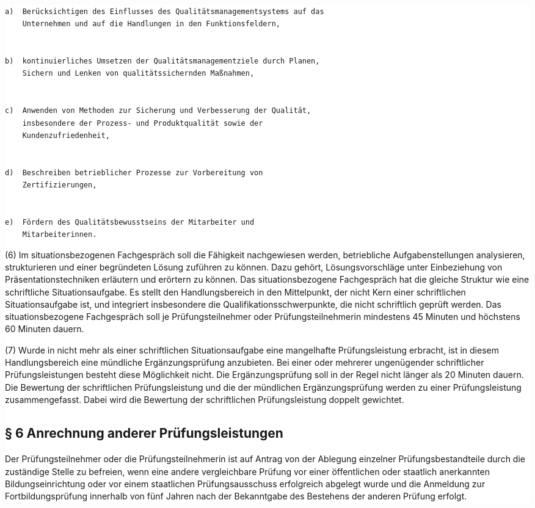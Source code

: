     a)  Berücksichtigen des Einflusses des Qualitätsmanagementsystems auf das
        Unternehmen und auf die Handlungen in den Funktionsfeldern,


    b)  kontinuierliches Umsetzen der Qualitätsmanagementziele durch Planen,
        Sichern und Lenken von qualitätssichernden Maßnahmen,


    c)  Anwenden von Methoden zur Sicherung und Verbesserung der Qualität,
        insbesondere der Prozess- und Produktqualität sowie der
        Kundenzufriedenheit,


    d)  Beschreiben betrieblicher Prozesse zur Vorbereitung von
        Zertifizierungen,


    e)  Fördern des Qualitätsbewusstseins der Mitarbeiter und
        Mitarbeiterinnen.







(6) Im situationsbezogenen Fachgespräch soll die Fähigkeit
nachgewiesen werden, betriebliche Aufgabenstellungen analysieren,
strukturieren und einer begründeten Lösung zuführen zu können. Dazu
gehört, Lösungsvorschläge unter Einbeziehung von
Präsentationstechniken erläutern und erörtern zu können. Das
situationsbezogene Fachgespräch hat die gleiche Struktur wie eine
schriftliche Situationsaufgabe. Es stellt den Handlungsbereich in den
Mittelpunkt, der nicht Kern einer schriftlichen Situationsaufgabe ist,
und integriert insbesondere die Qualifikationsschwerpunkte, die nicht
schriftlich geprüft werden. Das situationsbezogene Fachgespräch soll
je Prüfungsteilnehmer oder Prüfungsteilnehmerin mindestens 45 Minuten
und höchstens 60 Minuten dauern.

(7) Wurde in nicht mehr als einer schriftlichen Situationsaufgabe eine
mangelhafte Prüfungsleistung erbracht, ist in diesem Handlungsbereich
eine mündliche Ergänzungsprüfung anzubieten. Bei einer oder mehrerer
ungenügender schriftlicher Prüfungsleistungen besteht diese
Möglichkeit nicht. Die Ergänzungsprüfung soll in der Regel nicht
länger als 20 Minuten dauern. Die Bewertung der schriftlichen
Prüfungsleistung und die der mündlichen Ergänzungsprüfung werden zu
einer Prüfungsleistung zusammengefasst. Dabei wird die Bewertung der
schriftlichen Prüfungsleistung doppelt gewichtet.

## § 6 Anrechnung anderer Prüfungsleistungen

Der Prüfungsteilnehmer oder die Prüfungsteilnehmerin ist auf Antrag
von der Ablegung einzelner Prüfungsbestandteile durch die zuständige
Stelle zu befreien, wenn eine andere vergleichbare Prüfung vor einer
öffentlichen oder staatlich anerkannten Bildungseinrichtung oder vor
einem staatlichen Prüfungsausschuss erfolgreich abgelegt wurde und die
Anmeldung zur Fortbildungsprüfung innerhalb von fünf Jahren nach der
Bekanntgabe des Bestehens der anderen Prüfung erfolgt.
